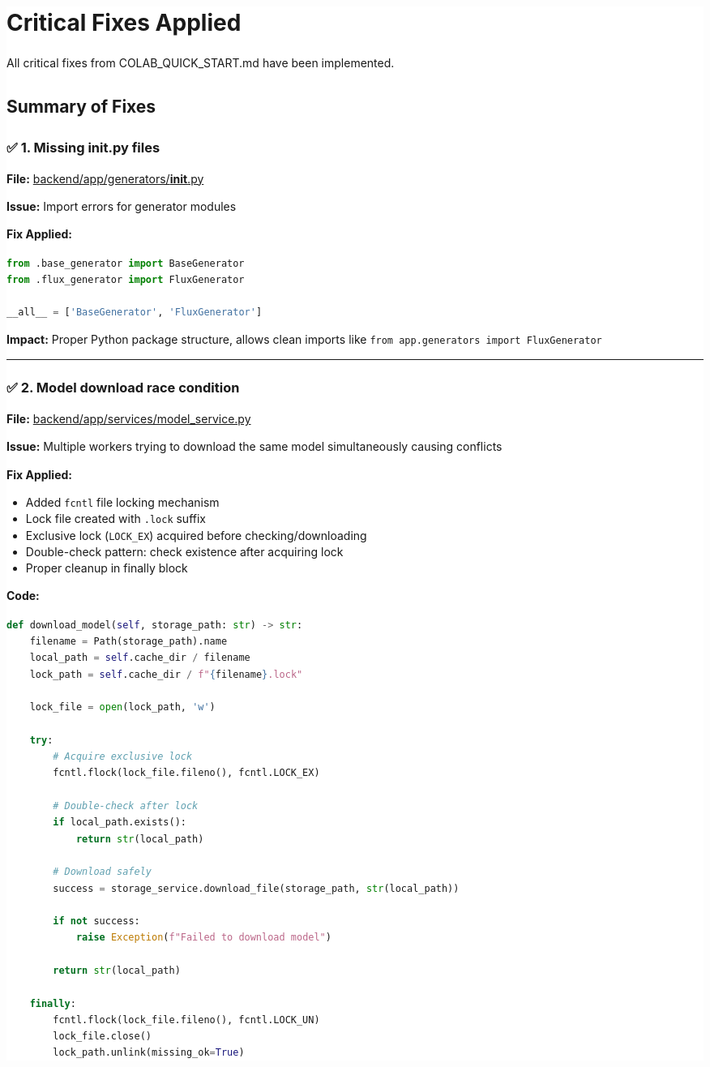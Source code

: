 # Critical Fixes Applied

All critical fixes from COLAB_QUICK_START.md have been implemented.

## Summary of Fixes

### ✅ 1. Missing __init__.py files
**File:** [backend/app/generators/__init__.py](backend/app/generators/__init__.py)

**Issue:** Import errors for generator modules

**Fix Applied:**
```python
from .base_generator import BaseGenerator
from .flux_generator import FluxGenerator

__all__ = ['BaseGenerator', 'FluxGenerator']
```

**Impact:** Proper Python package structure, allows clean imports like `from app.generators import FluxGenerator`

---

### ✅ 2. Model download race condition
**File:** [backend/app/services/model_service.py](backend/app/services/model_service.py:47-93)

**Issue:** Multiple workers trying to download the same model simultaneously causing conflicts

**Fix Applied:**
- Added `fcntl` file locking mechanism
- Lock file created with `.lock` suffix
- Exclusive lock (`LOCK_EX`) acquired before checking/downloading
- Double-check pattern: check existence after acquiring lock
- Proper cleanup in finally block

**Code:**
```python
def download_model(self, storage_path: str) -> str:
    filename = Path(storage_path).name
    local_path = self.cache_dir / filename
    lock_path = self.cache_dir / f"{filename}.lock"

    lock_file = open(lock_path, 'w')

    try:
        # Acquire exclusive lock
        fcntl.flock(lock_file.fileno(), fcntl.LOCK_EX)

        # Double-check after lock
        if local_path.exists():
            return str(local_path)

        # Download safely
        success = storage_service.download_file(storage_path, str(local_path))

        if not success:
            raise Exception(f"Failed to download model")

        return str(local_path)

    finally:
        fcntl.flock(lock_file.fileno(), fcntl.LOCK_UN)
        lock_file.close()
        lock_path.unlink(missing_ok=True)
```